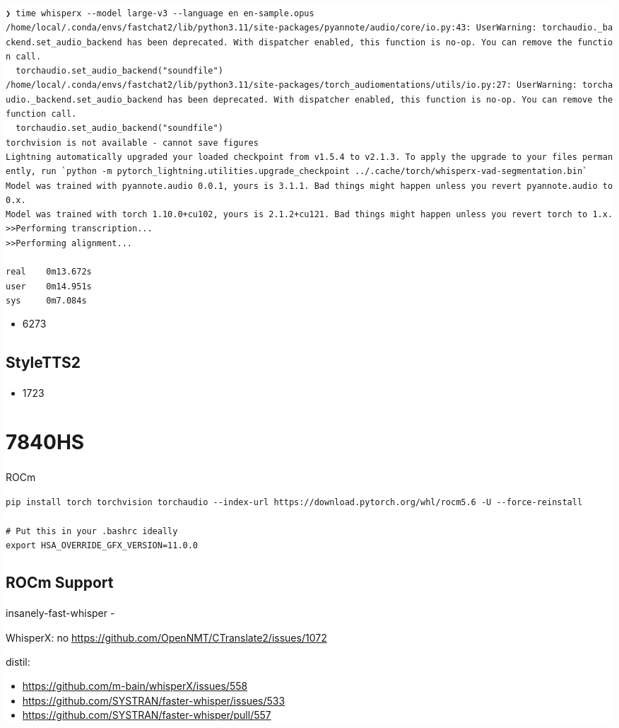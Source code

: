 ```
❯ time whisperx --model large-v3 --language en en-sample.opus 
/home/local/.conda/envs/fastchat2/lib/python3.11/site-packages/pyannote/audio/core/io.py:43: UserWarning: torchaudio._backend.set_audio_backend has been deprecated. With dispatcher enabled, this function is no-op. You can remove the function call.
  torchaudio.set_audio_backend("soundfile")
/home/local/.conda/envs/fastchat2/lib/python3.11/site-packages/torch_audiomentations/utils/io.py:27: UserWarning: torchaudio._backend.set_audio_backend has been deprecated. With dispatcher enabled, this function is no-op. You can remove the function call.
  torchaudio.set_audio_backend("soundfile")
torchvision is not available - cannot save figures
Lightning automatically upgraded your loaded checkpoint from v1.5.4 to v2.1.3. To apply the upgrade to your files permanently, run `python -m pytorch_lightning.utilities.upgrade_checkpoint ../.cache/torch/whisperx-vad-segmentation.bin`
Model was trained with pyannote.audio 0.0.1, yours is 3.1.1. Bad things might happen unless you revert pyannote.audio to 0.x.
Model was trained with torch 1.10.0+cu102, yours is 2.1.2+cu121. Bad things might happen unless you revert torch to 1.x.
>>Performing transcription...
>>Performing alignment...

real    0m13.672s
user    0m14.951s
sys     0m7.084s

```
- 6273

## StyleTTS2
* 1723

# 7840HS
ROCm
```
pip install torch torchvision torchaudio --index-url https://download.pytorch.org/whl/rocm5.6 -U --force-reinstall

# Put this in your .bashrc ideally
export HSA_OVERRIDE_GFX_VERSION=11.0.0
```

## ROCm Support
insanely-fast-whisper - 

WhisperX: no https://github.com/OpenNMT/CTranslate2/issues/1072

distil:
- https://github.com/m-bain/whisperX/issues/558
- https://github.com/SYSTRAN/faster-whisper/issues/533
- https://github.com/SYSTRAN/faster-whisper/pull/557
